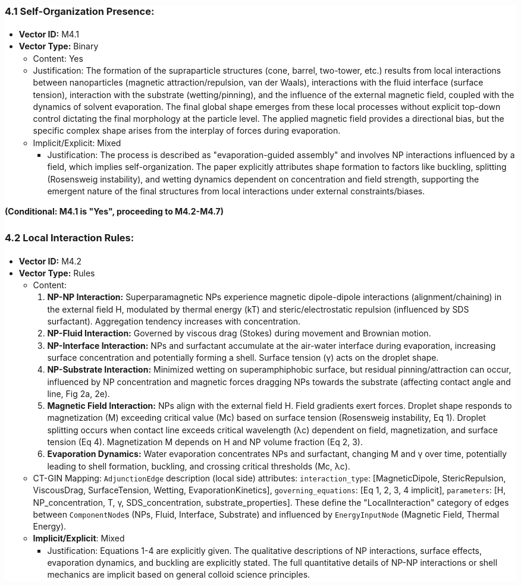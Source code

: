### **4.1 Self-Organization Presence:**

*   **Vector ID:** M4.1
*   **Vector Type:** Binary
    *   Content: Yes
    *   Justification: The formation of the supraparticle structures (cone, barrel, two-tower, etc.) results from local interactions between nanoparticles (magnetic attraction/repulsion, van der Waals), interactions with the fluid interface (surface tension), interaction with the substrate (wetting/pinning), and the influence of the external magnetic field, coupled with the dynamics of solvent evaporation. The final global shape emerges from these local processes without explicit top-down control dictating the final morphology at the particle level. The applied magnetic field provides a directional bias, but the specific complex shape arises from the interplay of forces during evaporation.
    *   Implicit/Explicit: Mixed
        *  Justification: The process is described as "evaporation-guided assembly" and involves NP interactions influenced by a field, which implies self-organization. The paper explicitly attributes shape formation to factors like buckling, splitting (Rosensweig instability), and wetting dynamics dependent on concentration and field strength, supporting the emergent nature of the final structures from local interactions under external constraints/biases.

**(Conditional: M4.1 is "Yes", proceeding to M4.2-M4.7)**

### **4.2 Local Interaction Rules:**

*   **Vector ID:** M4.2
*   **Vector Type:** Rules
    *   Content:
        1.  **NP-NP Interaction:** Superparamagnetic NPs experience magnetic dipole-dipole interactions (alignment/chaining) in the external field H, modulated by thermal energy (kT) and steric/electrostatic repulsion (influenced by SDS surfactant). Aggregation tendency increases with concentration.
        2.  **NP-Fluid Interaction:** Governed by viscous drag (Stokes) during movement and Brownian motion.
        3.  **NP-Interface Interaction:** NPs and surfactant accumulate at the air-water interface during evaporation, increasing surface concentration and potentially forming a shell. Surface tension (γ) acts on the droplet shape.
        4.  **NP-Substrate Interaction:** Minimized wetting on superamphiphobic surface, but residual pinning/attraction can occur, influenced by NP concentration and magnetic forces dragging NPs towards the substrate (affecting contact angle and line, Fig 2a, 2e).
        5.  **Magnetic Field Interaction:** NPs align with the external field H. Field gradients exert forces. Droplet shape responds to magnetization (M) exceeding critical value (Mc) based on surface tension (Rosensweig instability, Eq 1). Droplet splitting occurs when contact line exceeds critical wavelength (λc) dependent on field, magnetization, and surface tension (Eq 4). Magnetization M depends on H and NP volume fraction (Eq 2, 3).
        6.  **Evaporation Dynamics:** Water evaporation concentrates NPs and surfactant, changing M and γ over time, potentially leading to shell formation, buckling, and crossing critical thresholds (Mc, λc).
    *   CT-GIN Mapping: `AdjunctionEdge` description (local side) attributes: `interaction_type`: [MagneticDipole, StericRepulsion, ViscousDrag, SurfaceTension, Wetting, EvaporationKinetics], `governing_equations`: [Eq 1, 2, 3, 4 implicit], `parameters`: [H, NP_concentration, T, γ, SDS_concentration, substrate_properties]. These define the "LocalInteraction" category of edges between `ComponentNode`s (NPs, Fluid, Interface, Substrate) and influenced by `EnergyInputNode` (Magnetic Field, Thermal Energy).
    * **Implicit/Explicit**: Mixed
        *  Justification: Equations 1-4 are explicitly given. The qualitative descriptions of NP interactions, surface effects, evaporation dynamics, and buckling are explicitly stated. The full quantitative details of NP-NP interactions or shell mechanics are implicit based on general colloid science principles.
